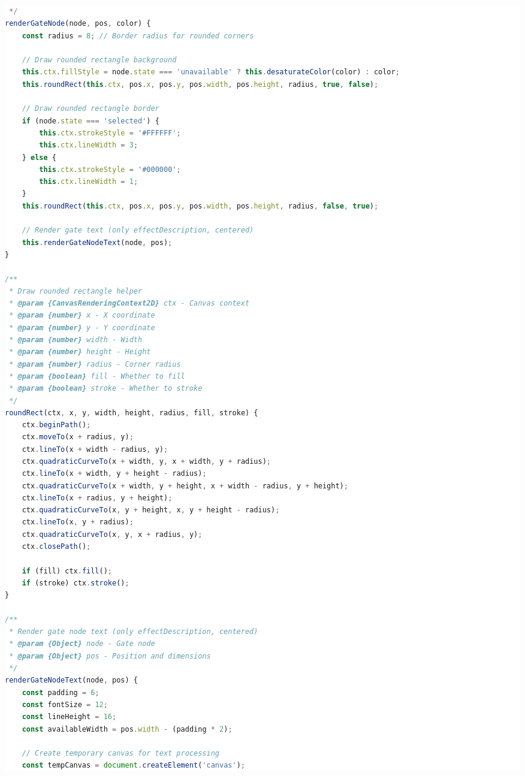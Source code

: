 ```javascript
 */
renderGateNode(node, pos, color) {
    const radius = 8; // Border radius for rounded corners

    // Draw rounded rectangle background
    this.ctx.fillStyle = node.state === 'unavailable' ? this.desaturateColor(color) : color;
    this.roundRect(this.ctx, pos.x, pos.y, pos.width, pos.height, radius, true, false);

    // Draw rounded rectangle border
    if (node.state === 'selected') {
        this.ctx.strokeStyle = '#FFFFFF';
        this.ctx.lineWidth = 3;
    } else {
        this.ctx.strokeStyle = '#000000';
        this.ctx.lineWidth = 1;
    }
    this.roundRect(this.ctx, pos.x, pos.y, pos.width, pos.height, radius, false, true);

    // Render gate text (only effectDescription, centered)
    this.renderGateNodeText(node, pos);
}

/**
 * Draw rounded rectangle helper
 * @param {CanvasRenderingContext2D} ctx - Canvas context
 * @param {number} x - X coordinate
 * @param {number} y - Y coordinate
 * @param {number} width - Width
 * @param {number} height - Height
 * @param {number} radius - Corner radius
 * @param {boolean} fill - Whether to fill
 * @param {boolean} stroke - Whether to stroke
 */
roundRect(ctx, x, y, width, height, radius, fill, stroke) {
    ctx.beginPath();
    ctx.moveTo(x + radius, y);
    ctx.lineTo(x + width - radius, y);
    ctx.quadraticCurveTo(x + width, y, x + width, y + radius);
    ctx.lineTo(x + width, y + height - radius);
    ctx.quadraticCurveTo(x + width, y + height, x + width - radius, y + height);
    ctx.lineTo(x + radius, y + height);
    ctx.quadraticCurveTo(x, y + height, x, y + height - radius);
    ctx.lineTo(x, y + radius);
    ctx.quadraticCurveTo(x, y, x + radius, y);
    ctx.closePath();

    if (fill) ctx.fill();
    if (stroke) ctx.stroke();
}

/**
 * Render gate node text (only effectDescription, centered)
 * @param {Object} node - Gate node
 * @param {Object} pos - Position and dimensions
 */
renderGateNodeText(node, pos) {
    const padding = 6;
    const fontSize = 12;
    const lineHeight = 16;
    const availableWidth = pos.width - (padding * 2);

    // Create temporary canvas for text processing
    const tempCanvas = document.createElement('canvas');
```